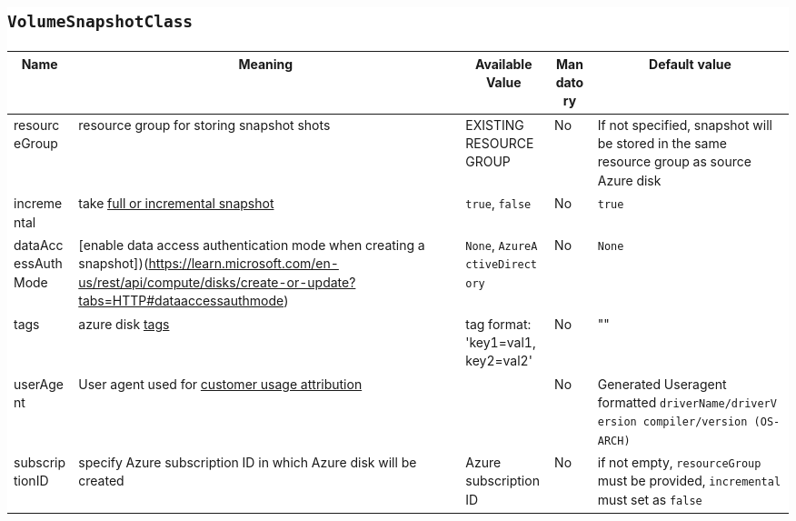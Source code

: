 ## `VolumeSnapshotClass`

Name | Meaning | Available Value | Mandatory | Default value
--- | --- | --- | --- | ---
resourceGroup | resource group for storing snapshot shots | EXISTING RESOURCE GROUP | No | If not specified, snapshot will be stored in the same resource group as source Azure disk
incremental | take [full or incremental snapshot](https://docs.microsoft.com/en-us/azure/virtual-machines/windows/incremental-snapshots) | `true`, `false` | No | `true`
dataAccessAuthMode | [enable data access authentication mode when creating a snapshot])(https://learn.microsoft.com/en-us/rest/api/compute/disks/create-or-update?tabs=HTTP#dataaccessauthmode) | `None`, `AzureActiveDirectory` | No | `None`
tags | azure disk [tags](https://docs.microsoft.com/en-us/azure/azure-resource-manager/management/tag-resources) | tag format: 'key1=val1,key2=val2' | No | ""
userAgent | User agent used for [customer usage attribution](https://docs.microsoft.com/en-us/azure/marketplace/azure-partner-customer-usage-attribution) | | No  | Generated Useragent formatted `driverName/driverVersion compiler/version (OS-ARCH)`
subscriptionID | specify Azure subscription ID in which Azure disk will be created  | Azure subscription ID | No | if not empty, `resourceGroup` must be provided, `incremental` must set as `false`
